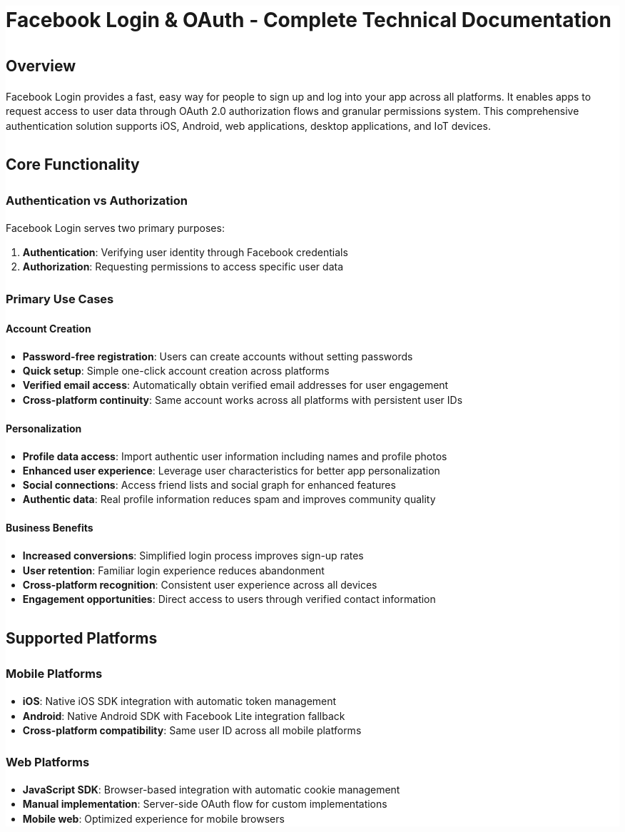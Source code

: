 # Facebook Login & OAuth - Complete Technical Documentation

## Overview

Facebook Login provides a fast, easy way for people to sign up and log into your app across all platforms. It enables apps to request access to user data through OAuth 2.0 authorization flows and granular permissions system. This comprehensive authentication solution supports iOS, Android, web applications, desktop applications, and IoT devices.

## Core Functionality

### Authentication vs Authorization

Facebook Login serves two primary purposes:
1. **Authentication**: Verifying user identity through Facebook credentials
2. **Authorization**: Requesting permissions to access specific user data

### Primary Use Cases

#### Account Creation
- **Password-free registration**: Users can create accounts without setting passwords
- **Quick setup**: Simple one-click account creation across platforms
- **Verified email access**: Automatically obtain verified email addresses for user engagement
- **Cross-platform continuity**: Same account works across all platforms with persistent user IDs

#### Personalization
- **Profile data access**: Import authentic user information including names and profile photos
- **Enhanced user experience**: Leverage user characteristics for better app personalization
- **Social connections**: Access friend lists and social graph for enhanced features
- **Authentic data**: Real profile information reduces spam and improves community quality

#### Business Benefits
- **Increased conversions**: Simplified login process improves sign-up rates
- **User retention**: Familiar login experience reduces abandonment
- **Cross-platform recognition**: Consistent user experience across all devices
- **Engagement opportunities**: Direct access to users through verified contact information

## Supported Platforms

### Mobile Platforms
- **iOS**: Native iOS SDK integration with automatic token management
- **Android**: Native Android SDK with Facebook Lite integration fallback
- **Cross-platform compatibility**: Same user ID across all mobile platforms

### Web Platforms
- **JavaScript SDK**: Browser-based integration with automatic cookie management
- **Manual implementation**: Server-side OAuth flow for custom implementations
- **Mobile web**: Optimized experience for mobile browsers
